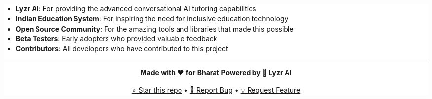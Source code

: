 - **Lyzr AI**: For providing the advanced conversational AI tutoring capabilities
- **Indian Education System**: For inspiring the need for inclusive education technology
- **Open Source Community**: For the amazing tools and libraries that made this possible
- **Beta Testers**: Early adopters who provided valuable feedback
- **Contributors**: All developers who have contributed to this project

---

<div align="center">

**Made with ❤️ for Bharat**
**Powered by 🤖 Lyzr AI**

[⭐ Star this repo](https://github.com/Hike-12/BharatAI) • [🐛 Report Bug](https://github.com/Hike-12/BharatAI/issues) • [💡 Request Feature](https://github.com/Hike-12/BharatAI/issues)

</div>
